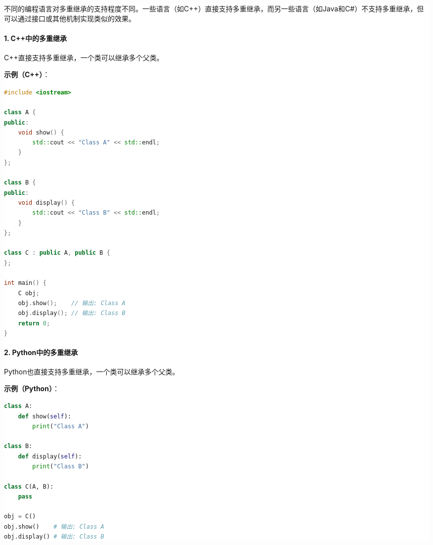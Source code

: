 不同的编程语言对多重继承的支持程度不同。一些语言（如C++）直接支持多重继承，而另一些语言（如Java和C#）不支持多重继承，但可以通过接口或其他机制实现类似的效果。

#### 1. C++中的多重继承

C++直接支持多重继承，一个类可以继承多个父类。

**示例（C++）**：

```cpp
#include <iostream>

class A {
public:
    void show() {
        std::cout << "Class A" << std::endl;
    }
};

class B {
public:
    void display() {
        std::cout << "Class B" << std::endl;
    }
};

class C : public A, public B {
};

int main() {
    C obj;
    obj.show();    // 输出: Class A
    obj.display(); // 输出: Class B
    return 0;
}
```

#### 2. Python中的多重继承

Python也直接支持多重继承，一个类可以继承多个父类。

**示例（Python）**：

```python
class A:
    def show(self):
        print("Class A")

class B:
    def display(self):
        print("Class B")

class C(A, B):
    pass

obj = C()
obj.show()    # 输出: Class A
obj.display() # 输出: Class B
```
